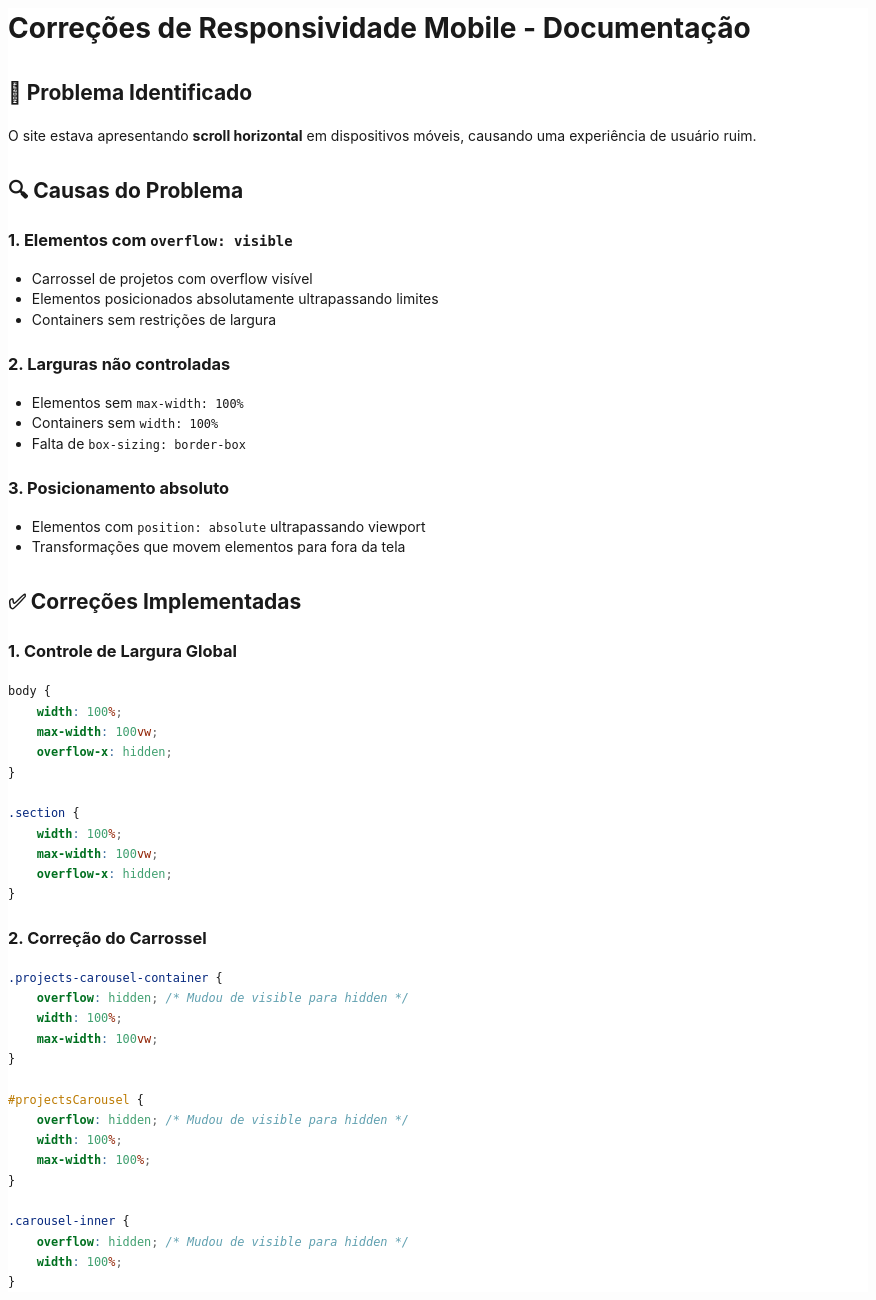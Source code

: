 # Correções de Responsividade Mobile - Documentação

## 🐛 Problema Identificado

O site estava apresentando **scroll horizontal** em dispositivos móveis, causando uma experiência de usuário ruim.

## 🔍 Causas do Problema

### 1. **Elementos com `overflow: visible`**
- Carrossel de projetos com overflow visível
- Elementos posicionados absolutamente ultrapassando limites
- Containers sem restrições de largura

### 2. **Larguras não controladas**
- Elementos sem `max-width: 100%`
- Containers sem `width: 100%`
- Falta de `box-sizing: border-box`

### 3. **Posicionamento absoluto**
- Elementos com `position: absolute` ultrapassando viewport
- Transformações que movem elementos para fora da tela

## ✅ Correções Implementadas

### 1. **Controle de Largura Global**

```css
body {
    width: 100%;
    max-width: 100vw;
    overflow-x: hidden;
}

.section {
    width: 100%;
    max-width: 100vw;
    overflow-x: hidden;
}
```

### 2. **Correção do Carrossel**

```css
.projects-carousel-container {
    overflow: hidden; /* Mudou de visible para hidden */
    width: 100%;
    max-width: 100vw;
}

#projectsCarousel {
    overflow: hidden; /* Mudou de visible para hidden */
    width: 100%;
    max-width: 100%;
}

.carousel-inner {
    overflow: hidden; /* Mudou de visible para hidden */
    width: 100%;
}
```
